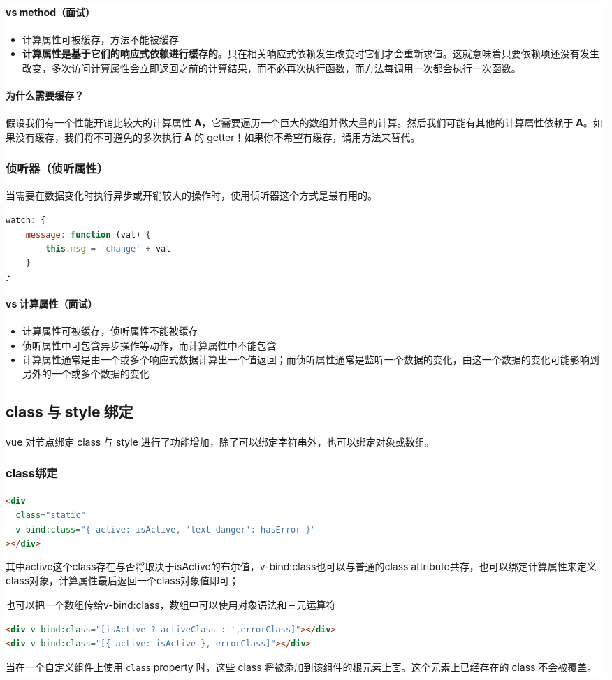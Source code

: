   

#### vs method（面试）

- 计算属性可被缓存，方法不能被缓存
- **计算属性是基于它们的响应式依赖进行缓存的**。只在相关响应式依赖发生改变时它们才会重新求值。这就意味着只要依赖项还没有发生改变，多次访问计算属性会立即返回之前的计算结果，而不必再次执行函数，而方法每调用一次都会执行一次函数。

#### 为什么需要缓存？

假设我们有一个性能开销比较大的计算属性 **A**，它需要遍历一个巨大的数组并做大量的计算。然后我们可能有其他的计算属性依赖于 **A**。如果没有缓存，我们将不可避免的多次执行 **A** 的 getter！如果你不希望有缓存，请用方法来替代。

### 侦听器（侦听属性）

当需要在数据变化时执行异步或开销较大的操作时，使用侦听器这个方式是最有用的。

```js
watch: {
    message: function (val) {
        this.msg = 'change' + val
    }
}
```



#### vs 计算属性（面试）

- 计算属性可被缓存，侦听属性不能被缓存
- 侦听属性中可包含异步操作等动作，而计算属性中不能包含
- 计算属性通常是由一个或多个响应式数据计算出一个值返回；而侦听属性通常是监听一个数据的变化，由这一个数据的变化可能影响到另外的一个或多个数据的变化

## class 与 style 绑定

vue 对节点绑定 class 与 style 进行了功能增加，除了可以绑定字符串外，也可以绑定对象或数组。

### class绑定

```html
<div
  class="static"
  v-bind:class="{ active: isActive, 'text-danger': hasError }"
></div>
```

其中active这个class存在与否将取决于isActive的布尔值，v-bind:class也可以与普通的class attribute共存，也可以绑定计算属性来定义class对象，计算属性最后返回一个class对象值即可；

也可以把一个数组传给v-bind:class，数组中可以使用对象语法和三元运算符

```html
<div v-bind:class="[isActive ? activeClass :'',errorClass]"></div>
<div v-bind:class="[{ active: isActive }, errorClass]"></div>
```

当在一个自定义组件上使用 `class` property 时，这些 class 将被添加到该组件的根元素上面。这个元素上已经存在的 class 不会被覆盖。
